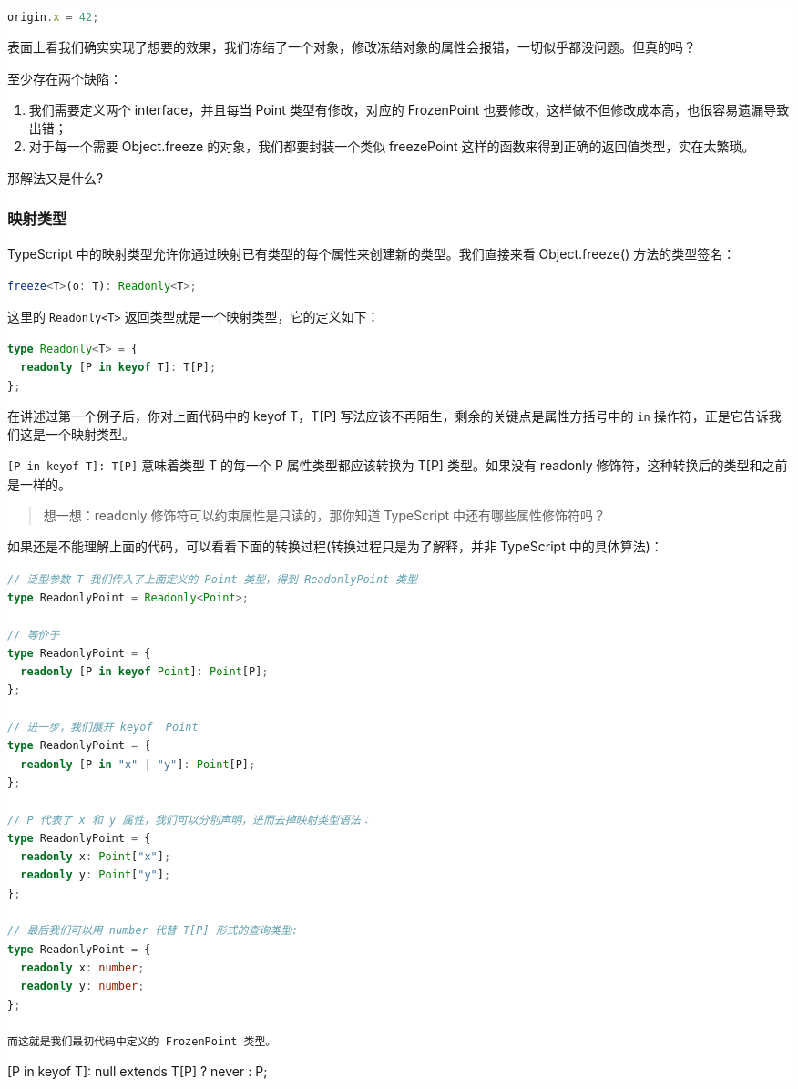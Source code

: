 ```TypeScript
origin.x = 42;
```

表面上看我们确实实现了想要的效果，我们冻结了一个对象，修改冻结对象的属性会报错，一切似乎都没问题。但真的吗？

至少存在两个缺陷：

1. 我们需要定义两个 interface，并且每当 Point 类型有修改，对应的 FrozenPoint 也要修改，这样做不但修改成本高，也很容易遗漏导致出错；
2. 对于每一个需要 Object.freeze 的对象，我们都要封装一个类似 freezePoint 这样的函数来得到正确的返回值类型，实在太繁琐。

那解法又是什么?

### 映射类型

TypeScript 中的映射类型允许你通过映射已有类型的每个属性来创建新的类型。我们直接来看 Object.freeze() 方法的类型签名：

```TypeScript
freeze<T>(o: T): Readonly<T>;
```

这里的 `Readonly<T>` 返回类型就是一个映射类型，它的定义如下：

```TypeScript
type Readonly<T> = {
  readonly [P in keyof T]: T[P];
};
```

在讲述过第一个例子后，你对上面代码中的 keyof T，T[P] 写法应该不再陌生，剩余的关键点是属性方括号中的 `in` 操作符，正是它告诉我们这是一个映射类型。

`[P in keyof T]: T[P]` 意味着类型 T 的每一个 P 属性类型都应该转换为 T[P] 类型。如果没有 readonly 修饰符，这种转换后的类型和之前是一样的。

> 想一想：readonly 修饰符可以约束属性是只读的，那你知道 TypeScript 中还有哪些属性修饰符吗？

如果还是不能理解上面的代码，可以看看下面的转换过程(转换过程只是为了解释，并非 TypeScript 中的具体算法)：

```TypeScript
// 泛型参数 T 我们传入了上面定义的 Point 类型，得到 ReadonlyPoint 类型
type ReadonlyPoint = Readonly<Point>;

// 等价于
type ReadonlyPoint = {
  readonly [P in keyof Point]: Point[P];
};

// 进一步，我们展开 keyof  Point
type ReadonlyPoint = {
  readonly [P in "x" | "y"]: Point[P];
};

// P 代表了 x 和 y 属性，我们可以分别声明，进而去掉映射类型语法：
type ReadonlyPoint = {
  readonly x: Point["x"];
  readonly y: Point["y"];
};

// 最后我们可以用 number 代替 T[P] 形式的查询类型:
type ReadonlyPoint = {
  readonly x: number;
  readonly y: number;
};

而这就是我们最初代码中定义的 FrozenPoint 类型。

```


  [P in keyof T]: null extends T[P] ? never : P;